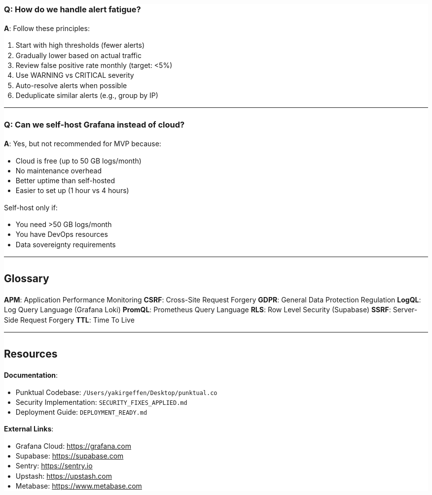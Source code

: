 ### Q: How do we handle alert fatigue?

**A**: Follow these principles:
1. Start with high thresholds (fewer alerts)
2. Gradually lower based on actual traffic
3. Review false positive rate monthly (target: <5%)
4. Use WARNING vs CRITICAL severity
5. Auto-resolve alerts when possible
6. Deduplicate similar alerts (e.g., group by IP)

---

### Q: Can we self-host Grafana instead of cloud?

**A**: Yes, but not recommended for MVP because:
- Cloud is free (up to 50 GB logs/month)
- No maintenance overhead
- Better uptime than self-hosted
- Easier to set up (1 hour vs 4 hours)

Self-host only if:
- You need >50 GB logs/month
- You have DevOps resources
- Data sovereignty requirements

---

## Glossary

**APM**: Application Performance Monitoring
**CSRF**: Cross-Site Request Forgery
**GDPR**: General Data Protection Regulation
**LogQL**: Log Query Language (Grafana Loki)
**PromQL**: Prometheus Query Language
**RLS**: Row Level Security (Supabase)
**SSRF**: Server-Side Request Forgery
**TTL**: Time To Live

---

## Resources

**Documentation**:
- Punktual Codebase: `/Users/yakirgeffen/Desktop/punktual.co`
- Security Implementation: `SECURITY_FIXES_APPLIED.md`
- Deployment Guide: `DEPLOYMENT_READY.md`

**External Links**:
- Grafana Cloud: https://grafana.com
- Supabase: https://supabase.com
- Sentry: https://sentry.io
- Upstash: https://upstash.com
- Metabase: https://www.metabase.com

